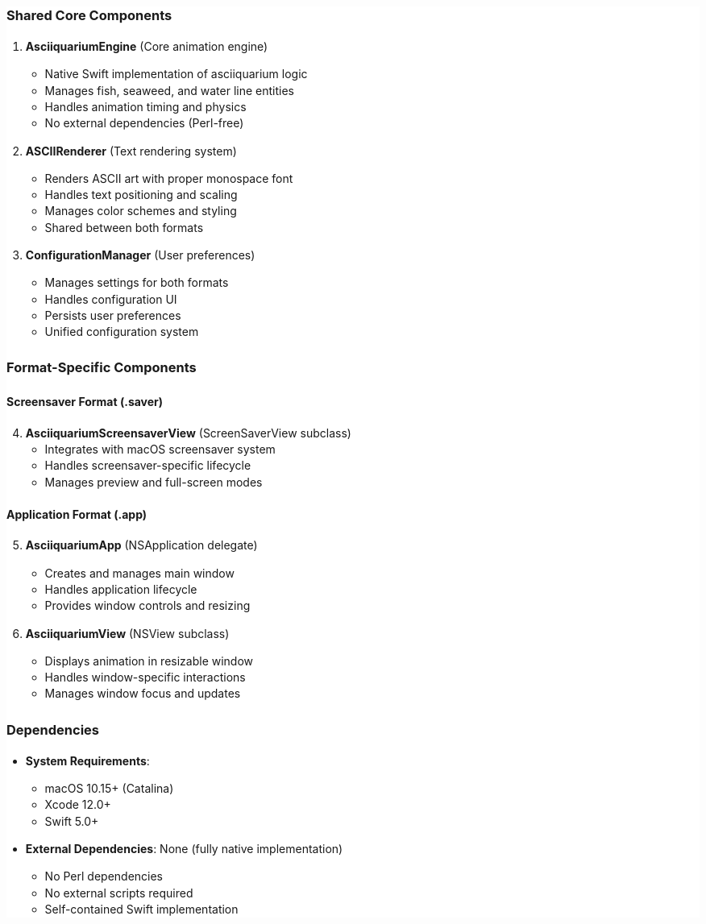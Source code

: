 ### Shared Core Components

1. **AsciiquariumEngine** (Core animation engine)

   - Native Swift implementation of asciiquarium logic
   - Manages fish, seaweed, and water line entities
   - Handles animation timing and physics
   - No external dependencies (Perl-free)

2. **ASCIIRenderer** (Text rendering system)

   - Renders ASCII art with proper monospace font
   - Handles text positioning and scaling
   - Manages color schemes and styling
   - Shared between both formats

3. **ConfigurationManager** (User preferences)
   - Manages settings for both formats
   - Handles configuration UI
   - Persists user preferences
   - Unified configuration system

### Format-Specific Components

#### Screensaver Format (.saver)

4. **AsciiquariumScreensaverView** (ScreenSaverView subclass)
   - Integrates with macOS screensaver system
   - Handles screensaver-specific lifecycle
   - Manages preview and full-screen modes

#### Application Format (.app)

5. **AsciiquariumApp** (NSApplication delegate)

   - Creates and manages main window
   - Handles application lifecycle
   - Provides window controls and resizing

6. **AsciiquariumView** (NSView subclass)
   - Displays animation in resizable window
   - Handles window-specific interactions
   - Manages window focus and updates

### Dependencies

- **System Requirements**:

  - macOS 10.15+ (Catalina)
  - Xcode 12.0+
  - Swift 5.0+

- **External Dependencies**: None (fully native implementation)
  - No Perl dependencies
  - No external scripts required
  - Self-contained Swift implementation
